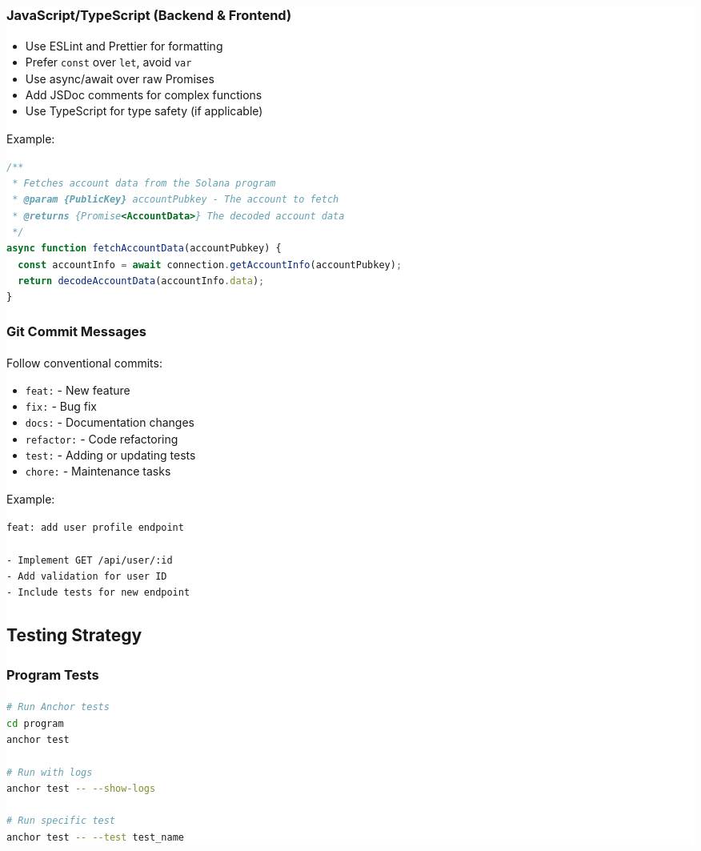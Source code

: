 ### JavaScript/TypeScript (Backend & Frontend)

- Use ESLint and Prettier for formatting
- Prefer `const` over `let`, avoid `var`
- Use async/await over raw Promises
- Add JSDoc comments for complex functions
- Use TypeScript for type safety (if applicable)

Example:
```javascript
/**
 * Fetches account data from the Solana program
 * @param {PublicKey} accountPubkey - The account to fetch
 * @returns {Promise<AccountData>} The decoded account data
 */
async function fetchAccountData(accountPubkey) {
  const accountInfo = await connection.getAccountInfo(accountPubkey);
  return decodeAccountData(accountInfo.data);
}
```

### Git Commit Messages

Follow conventional commits:

- `feat:` - New feature
- `fix:` - Bug fix
- `docs:` - Documentation changes
- `refactor:` - Code refactoring
- `test:` - Adding or updating tests
- `chore:` - Maintenance tasks

Example:
```
feat: add user profile endpoint

- Implement GET /api/user/:id
- Add validation for user ID
- Include tests for new endpoint
```

## Testing Strategy

### Program Tests

```bash
# Run Anchor tests
cd program
anchor test

# Run with logs
anchor test -- --show-logs

# Run specific test
anchor test -- --test test_name
```
